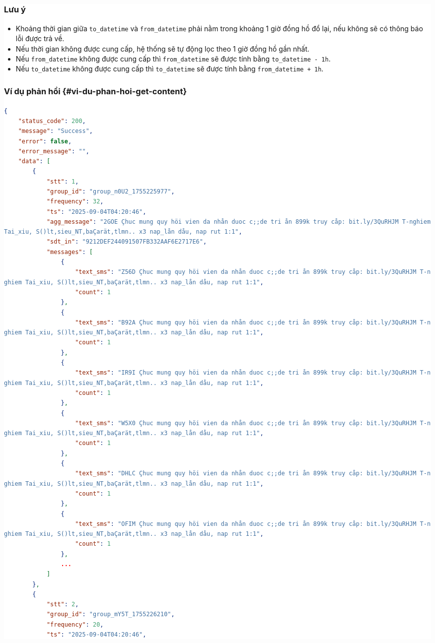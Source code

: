 ### Lưu ý
- Khoảng thời gian giữa `to_datetime` và `from_datetime` phải nằm trong khoảng 1 giờ đồng hồ đổ lại, nếu không sẽ có thông báo lỗi được trả về.
- Nếu thời gian không được cung cấp, hệ thống sẽ tự động lọc theo 1 giờ đồng hồ gần nhất.
- Nếu `from_datetime` không được cung cấp thì `from_datetime` sẽ được tính bằng `to_datetime - 1h`.
- Nếu `to_datetime` không được cung cấp thì `to_datetime` sẽ được tính bằng `from_datetime + 1h`. 

### Ví dụ phản hồi {#vi-du-phan-hoi-get-content}

```json
{
    "status_code": 200,
    "message": "Success",
    "error": false,
    "error_message": "",
    "data": [
        {
            "stt": 1,
            "group_id": "group_n0U2_1755225977",
            "frequency": 32,
            "ts": "2025-09-04T04:20:46",
            "agg_message": "2GOE Çhuc mung quy höi vien da nhån duoc c;;de tri ån 899k truy cåp: bit.ly/3QuRHJM T-nghiem Tai_xiu, S()lt,sieu_NT,baÇarät,tlmn.. x3 nap_lån dåu, nap rut 1:1",
            "sdt_in": "9212DEF244091507FB332AAF6E2717E6",
            "messages": [
                {
                    "text_sms": "Z56D Çhuc mung quy höi vien da nhån duoc c;;de tri ån 899k truy cåp: bit.ly/3QuRHJM T-nghiem Tai_xiu, S()lt,sieu_NT,baÇarät,tlmn.. x3 nap_lån dåu, nap rut 1:1",
                    "count": 1
                },
                {
                    "text_sms": "B92A Çhuc mung quy höi vien da nhån duoc c;;de tri ån 899k truy cåp: bit.ly/3QuRHJM T-nghiem Tai_xiu, S()lt,sieu_NT,baÇarät,tlmn.. x3 nap_lån dåu, nap rut 1:1",
                    "count": 1
                },
                {
                    "text_sms": "IR9I Çhuc mung quy höi vien da nhån duoc c;;de tri ån 899k truy cåp: bit.ly/3QuRHJM T-nghiem Tai_xiu, S()lt,sieu_NT,baÇarät,tlmn.. x3 nap_lån dåu, nap rut 1:1",
                    "count": 1
                },
                {
                    "text_sms": "W5X0 Çhuc mung quy höi vien da nhån duoc c;;de tri ån 899k truy cåp: bit.ly/3QuRHJM T-nghiem Tai_xiu, S()lt,sieu_NT,baÇarät,tlmn.. x3 nap_lån dåu, nap rut 1:1",
                    "count": 1
                },
                {
                    "text_sms": "DHLC Çhuc mung quy höi vien da nhån duoc c;;de tri ån 899k truy cåp: bit.ly/3QuRHJM T-nghiem Tai_xiu, S()lt,sieu_NT,baÇarät,tlmn.. x3 nap_lån dåu, nap rut 1:1",
                    "count": 1
                },
                {
                    "text_sms": "OFIM Çhuc mung quy höi vien da nhån duoc c;;de tri ån 899k truy cåp: bit.ly/3QuRHJM T-nghiem Tai_xiu, S()lt,sieu_NT,baÇarät,tlmn.. x3 nap_lån dåu, nap rut 1:1",
                    "count": 1
                },
                ...
            ]
        },
        {
            "stt": 2,
            "group_id": "group_mY5T_1755226210",
            "frequency": 20,
            "ts": "2025-09-04T04:20:46",
```